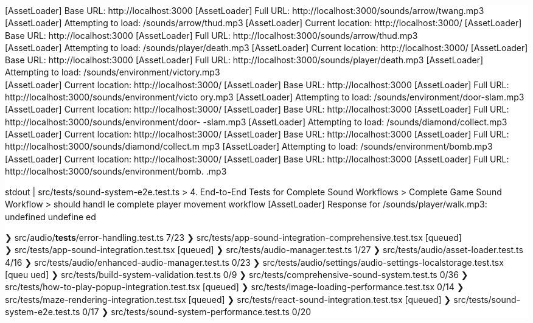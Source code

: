 [AssetLoader] Base URL: http://localhost:3000
[AssetLoader] Full URL: http://localhost:3000/sounds/arrow/twang.mp3  
[AssetLoader] Attempting to load: /sounds/arrow/thud.mp3
[AssetLoader] Current location: http://localhost:3000/
[AssetLoader] Base URL: http://localhost:3000
[AssetLoader] Full URL: http://localhost:3000/sounds/arrow/thud.mp3   
[AssetLoader] Attempting to load: /sounds/player/death.mp3
[AssetLoader] Current location: http://localhost:3000/
[AssetLoader] Base URL: http://localhost:3000
[AssetLoader] Full URL: http://localhost:3000/sounds/player/death.mp3 
[AssetLoader] Attempting to load: /sounds/environment/victory.mp3     
[AssetLoader] Current location: http://localhost:3000/
[AssetLoader] Base URL: http://localhost:3000
[AssetLoader] Full URL: http://localhost:3000/sounds/environment/victo
ory.mp3
[AssetLoader] Attempting to load: /sounds/environment/door-slam.mp3   
[AssetLoader] Current location: http://localhost:3000/
[AssetLoader] Base URL: http://localhost:3000
[AssetLoader] Full URL: http://localhost:3000/sounds/environment/door-
-slam.mp3
[AssetLoader] Attempting to load: /sounds/diamond/collect.mp3
[AssetLoader] Current location: http://localhost:3000/
[AssetLoader] Base URL: http://localhost:3000
[AssetLoader] Full URL: http://localhost:3000/sounds/diamond/collect.m
mp3
[AssetLoader] Attempting to load: /sounds/environment/bomb.mp3        
[AssetLoader] Current location: http://localhost:3000/
[AssetLoader] Base URL: http://localhost:3000
[AssetLoader] Full URL: http://localhost:3000/sounds/environment/bomb.
.mp3

stdout | src/tests/sound-system-e2e.test.ts > 4. End-to-End Tests for 
 Complete Sound Workflows > Complete Game Sound Workflow > should handl
le complete player movement workflow
[AssetLoader] Response for /sounds/player/walk.mp3: undefined undefine
ed


 ❯ src/audio/__tests__/error-handling.test.ts 7/23
 ❯ src/tests/app-sound-integration-comprehensive.test.tsx [queued]    
 ❯ src/tests/app-sound-integration.test.tsx [queued]
 ❯ src/tests/audio-manager.test.ts 1/27
 ❯ src/tests/audio/asset-loader.test.ts 4/16
 ❯ src/tests/audio/enhanced-audio-manager.test.ts 0/23
 ❯ src/tests/audio/settings/audio-settings-localstorage.test.tsx [queu
ued]
 ❯ src/tests/build-system-validation.test.ts 0/9
 ❯ src/tests/comprehensive-sound-system.test.ts 0/36
 ❯ src/tests/how-to-play-popup-integration.test.tsx [queued]
 ❯ src/tests/image-loading-performance.test.tsx 0/14
 ❯ src/tests/maze-rendering-integration.test.tsx [queued]
 ❯ src/tests/react-sound-integration.test.tsx [queued]
 ❯ src/tests/sound-system-e2e.test.ts 0/17
 ❯ src/tests/sound-system-performance.test.ts 0/20
